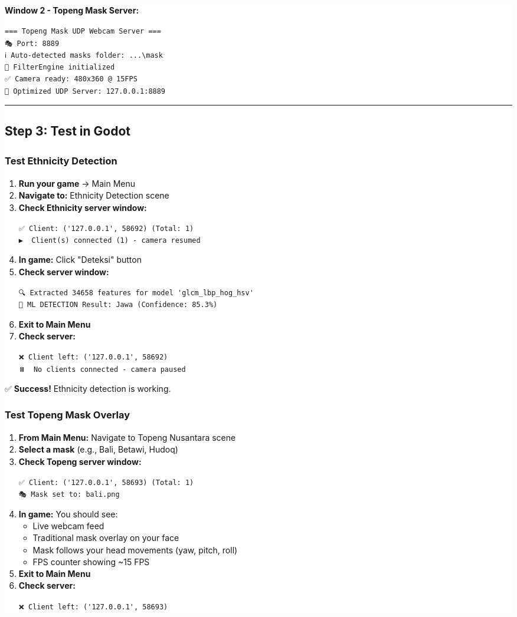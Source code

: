 **Window 2 - Topeng Mask Server:**
```
=== Topeng Mask UDP Webcam Server ===
🎭 Port: 8889
ℹ️ Auto-detected masks folder: ...\mask
🔧 FilterEngine initialized
✅ Camera ready: 480x360 @ 15FPS
🚀 Optimized UDP Server: 127.0.0.1:8889
```

---

## Step 3: Test in Godot

### Test Ethnicity Detection

1. **Run your game** → Main Menu
2. **Navigate to:** Ethnicity Detection scene
3. **Check Ethnicity server window:**
   ```
   ✅ Client: ('127.0.0.1', 58692) (Total: 1)
   ▶️  Client(s) connected (1) - camera resumed
   ```
4. **In game:** Click "Deteksi" button
5. **Check server window:**
   ```
   🔍 Extracted 34658 features for model 'glcm_lbp_hog_hsv'
   🧠 ML DETECTION Result: Jawa (Confidence: 85.3%)
   ```
6. **Exit to Main Menu**
7. **Check server:**
   ```
   ❌ Client left: ('127.0.0.1', 58692)
   ⏸️  No clients connected - camera paused
   ```

✅ **Success!** Ethnicity detection is working.

### Test Topeng Mask Overlay

1. **From Main Menu:** Navigate to Topeng Nusantara scene
2. **Select a mask** (e.g., Bali, Betawi, Hudoq)
3. **Check Topeng server window:**
   ```
   ✅ Client: ('127.0.0.1', 58693) (Total: 1)
   🎭 Mask set to: bali.png
   ```
4. **In game:** You should see:
   - Live webcam feed
   - Traditional mask overlay on your face
   - Mask follows your head movements (yaw, pitch, roll)
   - FPS counter showing ~15 FPS
5. **Exit to Main Menu**
6. **Check server:**
   ```
   ❌ Client left: ('127.0.0.1', 58693)
   ```
